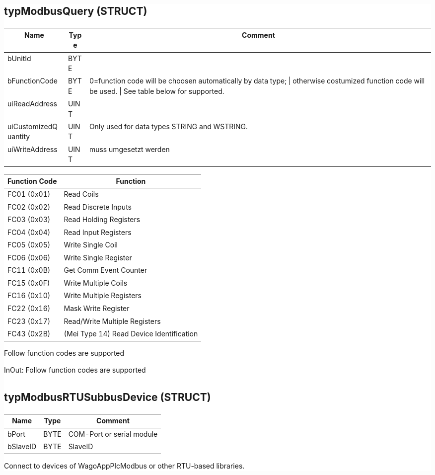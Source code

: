 ## typModbusQuery (STRUCT)


| Name | Type | Comment |
| --- | --- | --- |
| bUnitId | BYTE |  |
| bFunctionCode | BYTE | 0=function code will be choosen automatically by data type; \| otherwise costumized function code will be used. \| See table below for supported. |
| uiReadAddress | UINT |  |
| uiCustomizedQuantity | UINT | Only used for data types STRING and WSTRING. |
| uiWriteAddress | UINT | muss umgesetzt werden |

| Function Code | Function |
| --- | --- |
| FC01 (0x01) | Read Coils |
| FC02 (0x02) | Read Discrete Inputs |
| FC03 (0x03) | Read Holding Registers |
| FC04 (0x04) | Read Input Registers |
| FC05 (0x05) | Write Single Coil |
| FC06 (0x06) | Write Single Register |
| FC11 (0x0B) | Get Comm Event Counter |
| FC15 (0x0F) | Write Multiple Coils |
| FC16 (0x10) | Write Multiple Registers |
| FC22 (0x16) | Mask Write Register |
| FC23 (0x17) | Read/Write Multiple Registers |
| FC43 (0x2B) | (Mei Type 14) Read Device Identification |

Follow function codes are supported

InOut: Follow function codes are supported

## typModbusRTUSubbusDevice (STRUCT)


| Name | Type | Comment |
| --- | --- | --- |
| bPort | BYTE | COM-Port or serial module |
| bSlaveID | BYTE | SlaveID |

Connect to devices of WagoAppPlcModbus or other RTU-based libraries.
